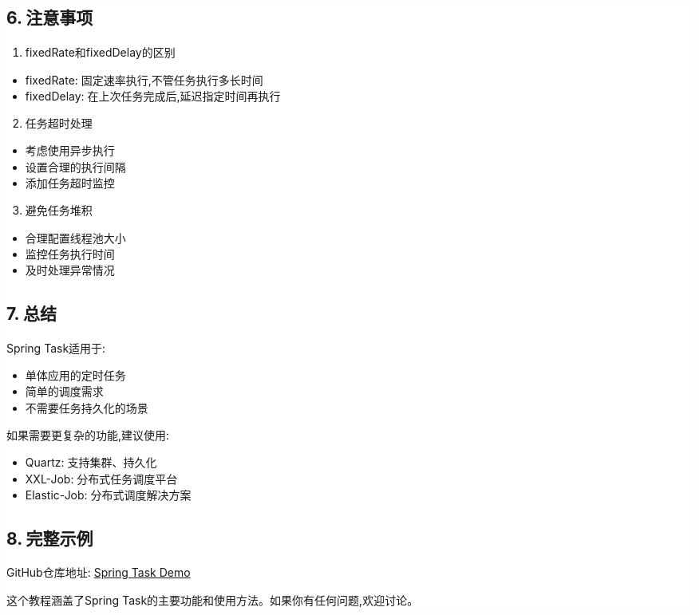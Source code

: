## 6. 注意事项

1. fixedRate和fixedDelay的区别
- fixedRate: 固定速率执行,不管任务执行多长时间
- fixedDelay: 在上次任务完成后,延迟指定时间再执行

2. 任务超时处理
- 考虑使用异步执行
- 设置合理的执行间隔
- 添加任务超时监控

3. 避免任务堆积
- 合理配置线程池大小
- 监控任务执行时间
- 及时处理异常情况

## 7. 总结

Spring Task适用于:
- 单体应用的定时任务
- 简单的调度需求
- 不需要任务持久化的场景

如果需要更复杂的功能,建议使用:
- Quartz: 支持集群、持久化
- XXL-Job: 分布式任务调度平台
- Elastic-Job: 分布式调度解决方案

## 8. 完整示例

GitHub仓库地址: [Spring Task Demo](https://github.com/your-repository)

这个教程涵盖了Spring Task的主要功能和使用方法。如果你有任何问题,欢迎讨论。
